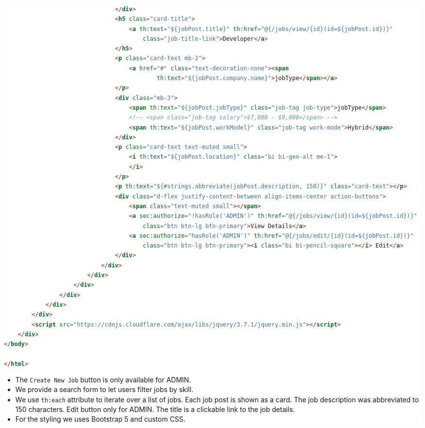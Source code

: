 ```html
                                </div>
                                <h5 class="card-title">
                                    <a th:text="${jobPost.title}" th:href="@{/jobs/view/{id}(id=${jobPost.id})}"
                                        class="job-title-link">Developer</a>
                                </h5>
                                <p class="card-text mb-2">
                                    <a href="#" class="text-decoration-none"><span
                                            th:text="${jobPost.company.name}">jobType</span></a>
                                </p>
                                <div class="mb-3">
                                    <span th:text="${jobPost.jobType}" class="job-tag job-type">jobType</span>
                                    <!-- <span class="job-tag salary">$7,000 - $9,000</span> -->
                                    <span th:text="${jobPost.workModel}" class="job-tag work-mode">Hybrid</span>
                                </div>
                                <p class="card-text text-muted small">
                                    <i th:text="${jobPost.location}" class="bi bi-geo-alt me-1">
                                    </i>
                                </p>
                                <p th:text="${#strings.abbreviate(jobPost.description, 150)}" class="card-text"></p>
                                <div class="d-flex justify-content-between align-items-center action-buttons">
                                    <span class="text-muted small"></span>
                                    <a sec:authorize="!hasRole('ADMIN')" th:href="@{/jobs/view/{id}(id=${jobPost.id})}"
                                        class="btn btn-lg btn-primary">View Details</a>
                                    <a sec:authorize="hasRole('ADMIN')" th:href="@{/jobs/edit/{id}(id=${jobPost.id})}"
                                        class="btn btn-lg btn-primary"><i class="bi bi-pencil-square"></i> Edit</a>
                                </div>
                            </div>
                        </div>
                    </div>
                </div>
            </div>
        </div>
        <script src="https://cdnjs.cloudflare.com/ajax/libs/jquery/3.7.1/jquery.min.js"></script>
    </div>
</body>

</html>
```

- The `Create New Job` button is only available for ADMIN.
- We provide a search form to let users filter jobs by skill.
- We use `th:each` attribute to iterate over a list of jobs. Each job post is shown as a card. The job description was abbreviated to 150 characters. Edit button only for ADMIN. The title is a clickable link to the job details.
- For the styling we uses Bootstrap 5 and custom CSS.
